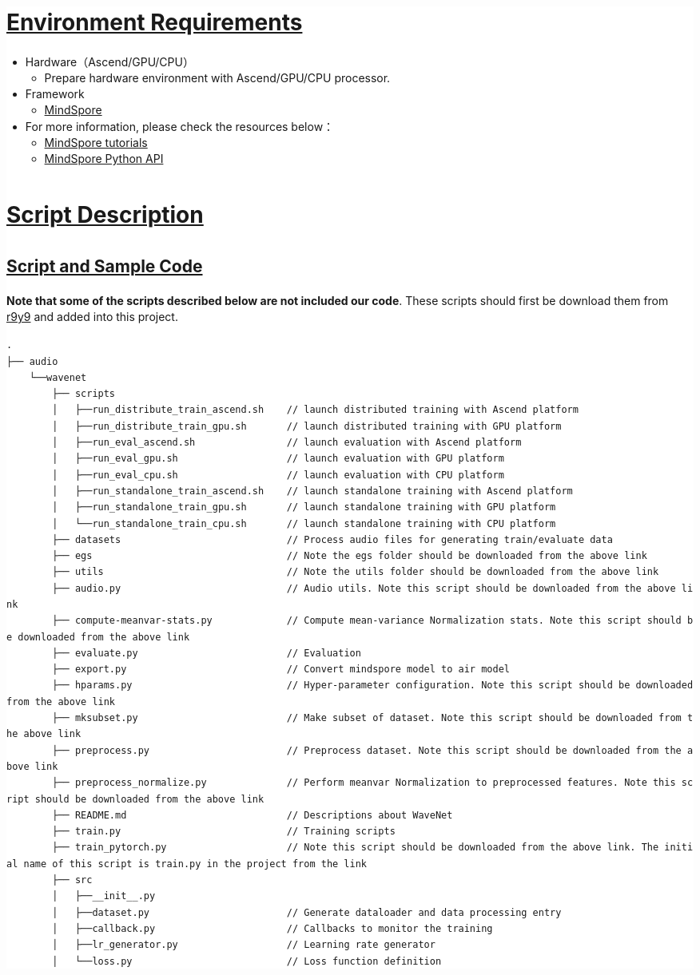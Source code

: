 # [Environment Requirements](#contents)

- Hardware（Ascend/GPU/CPU）
    - Prepare hardware environment with Ascend/GPU/CPU processor.
- Framework
    - [MindSpore](https://www.mindspore.cn/install/en)
- For more information, please check the resources below：
    - [MindSpore tutorials](https://www.mindspore.cn/tutorials/en/master/index.html)
    - [MindSpore Python API](https://www.mindspore.cn/docs/api/en/master/index.html)

# [Script Description](#contents)

## [Script and Sample Code](#contents)

**Note that some of the scripts described below are not included our code**. These scripts should first be download them from [r9y9](https://github.com/r9y9/wavenet_vocoder) and added into this project.

```path
.
├── audio
    └──wavenet
        ├── scripts
        │   ├──run_distribute_train_ascend.sh    // launch distributed training with Ascend platform
        │   ├──run_distribute_train_gpu.sh       // launch distributed training with GPU platform
        │   ├──run_eval_ascend.sh                // launch evaluation with Ascend platform
        │   ├──run_eval_gpu.sh                   // launch evaluation with GPU platform
        │   ├──run_eval_cpu.sh                   // launch evaluation with CPU platform
        │   ├──run_standalone_train_ascend.sh    // launch standalone training with Ascend platform
        │   ├──run_standalone_train_gpu.sh       // launch standalone training with GPU platform
        │   └──run_standalone_train_cpu.sh       // launch standalone training with CPU platform
        ├── datasets                             // Process audio files for generating train/evaluate data
        ├── egs                                  // Note the egs folder should be downloaded from the above link  
        ├── utils                                // Note the utils folder should be downloaded from the above link  
        ├── audio.py                             // Audio utils. Note this script should be downloaded from the above link
        ├── compute-meanvar-stats.py             // Compute mean-variance Normalization stats. Note this script should be downloaded from the above link
        ├── evaluate.py                          // Evaluation
        ├── export.py                            // Convert mindspore model to air model
        ├── hparams.py                           // Hyper-parameter configuration. Note this script should be downloaded from the above link
        ├── mksubset.py                          // Make subset of dataset. Note this script should be downloaded from the above link
        ├── preprocess.py                        // Preprocess dataset. Note this script should be downloaded from the above link
        ├── preprocess_normalize.py              // Perform meanvar Normalization to preprocessed features. Note this script should be downloaded from the above link
        ├── README.md                            // Descriptions about WaveNet
        ├── train.py                             // Training scripts
        ├── train_pytorch.py                     // Note this script should be downloaded from the above link. The initial name of this script is train.py in the project from the link
        ├── src
        │   ├──__init__.py
        │   ├──dataset.py                        // Generate dataloader and data processing entry
        │   ├──callback.py                       // Callbacks to monitor the training
        │   ├──lr_generator.py                   // Learning rate generator
        │   └──loss.py                           // Loss function definition
```